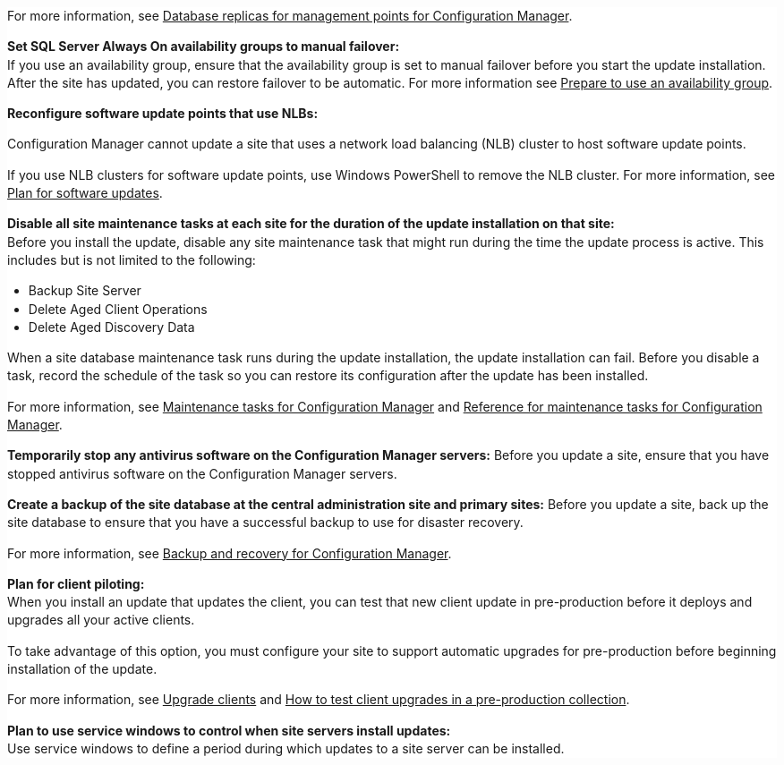 For more information, see [Database replicas for management points for Configuration Manager](../deploy/configure/database-replicas-for-management-points.md).

**Set SQL Server Always On availability groups to manual failover:**   
If you use an availability group, ensure that the availability group is set to manual failover before you start the update installation. After the site has  updated, you can restore failover to be automatic. For more information see [Prepare to use an availability group](../deploy/configure/sql-server-alwayson-for-a-highly-available-site-database.md).

**Reconfigure software update points that use NLBs:**   

Configuration Manager cannot update a site that uses a network load balancing (NLB) cluster to host software update points.

If you use NLB clusters for software update points, use Windows PowerShell to remove the NLB cluster.
For more information, see [Plan for software updates](../../../sum/plan-design/plan-for-software-updates.md).

**Disable all site maintenance tasks at each site for the duration of the update installation on that site:**   
Before you install the update, disable any site maintenance task that might run during the time the update process is active. This includes but is not limited to the following:

-   Backup Site Server
-   Delete Aged Client Operations
-   Delete Aged Discovery Data

When a site database maintenance task runs during the update installation, the update installation can fail. Before you disable a task, record the schedule of the task so you can restore its configuration after the update has been installed.

For more information, see [Maintenance tasks for Configuration Manager](maintenance-tasks.md) and [Reference for maintenance tasks for Configuration Manager](reference-for-maintenance-tasks.md).

**Temporarily stop any antivirus software on the Configuration Manager servers:** 
Before you update a site, ensure that you have stopped antivirus software on the Configuration Manager servers.  

**Create a backup of the site database at the central administration site and primary sites:** 
Before you update a site, back up the site database to ensure that you have a successful backup to use for disaster recovery.

For more information, see [Backup and recovery for Configuration Manager](backup-and-recovery.md).

**Plan for client piloting:**   
When you install an update that updates the client, you can test that new client update in pre-production before it deploys and upgrades all your active clients.

To take advantage of this option, you must configure your site to support automatic upgrades for pre-production before beginning installation of the update.

For more information, see [Upgrade clients](../../clients/manage/upgrade/upgrade-clients.md) and [How to test client upgrades in a pre-production collection](../../clients/manage/upgrade/test-client-upgrades.md).

**Plan to use service windows to control when site servers install updates:**   
Use service windows to define a period during which updates to a site server can be installed.
